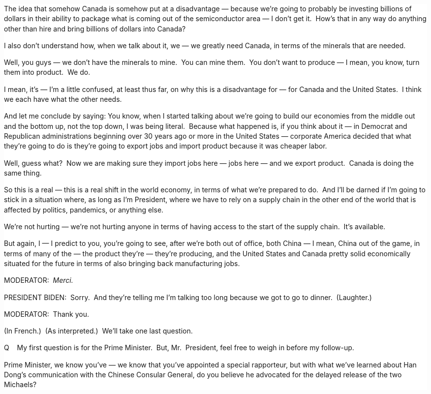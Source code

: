 The idea that somehow Canada is somehow put at a disadvantage — because
we’re going to probably be investing billions of dollars in their
ability to package what is coming out of the semiconductor area — I
don’t get it.  How’s that in any way do anything other than hire and
bring billions of dollars into Canada?

I also don’t understand how, when we talk about it, we — we greatly need
Canada, in terms of the minerals that are needed. 

Well, you guys — we don’t have the minerals to mine.  You can mine
them.  You don’t want to produce — I mean, you know, turn them into
product.  We do. 

I mean, it’s — I’m a little confused, at least thus far, on why this is
a disadvantage for — for Canada and the United States.  I think we each
have what the other needs. 

And let me conclude by saying: You know, when I started talking about
we’re going to build our economies from the middle out and the bottom
up, not the top down, I was being literal.  Because what happened is, if
you think about it — in Democrat and Republican administrations
beginning over 30 years ago or more in the United States — corporate
America decided that what they’re going to do is they’re going to export
jobs and import product because it was cheaper labor.

Well, guess what?  Now we are making sure they import jobs here — jobs
here — and we export product.  Canada is doing the same thing.

So this is a real — this is a real shift in the world economy, in terms
of what we’re prepared to do.  And I’ll be darned if I’m going to stick
in a situation where, as long as I’m President, where we have to rely on
a supply chain in the other end of the world that is affected by
politics, pandemics, or anything else. 

We’re not hurting — we’re not hurting anyone in terms of having access
to the start of the supply chain.  It’s available. 

But again, I — I predict to you, you’re going to see, after we’re both
out of office, both China — I mean, China out of the game, in terms of
many of the — the product they’re — they’re producing, and the United
States and Canada pretty solid economically situated for the future in
terms of also bringing back manufacturing jobs. 

MODERATOR:  *Merci.*

PRESIDENT BIDEN:  Sorry.  And they’re telling me I’m talking too long
because we got to go to dinner.  (Laughter.)

MODERATOR:  Thank you. 

(In French.)  (As interpreted.)  We’ll take one last question. 

Q    My first question is for the Prime Minister.  But, Mr.  President,
feel free to weigh in before my follow-up. 

Prime Minister, we know you’ve — we know that you’ve appointed a special
rapporteur, but with what we’ve learned about Han Dong’s communication
with the Chinese Consular General, do you believe he advocated for the
delayed release of the two Michaels?

